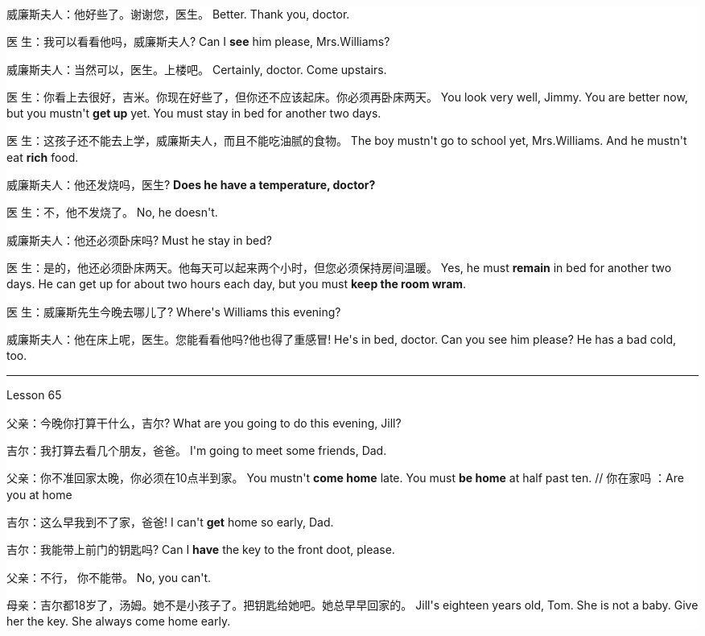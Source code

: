 威廉斯夫人：他好些了。谢谢您，医生。
Better. Thank you, doctor.

医 生：我可以看看他吗，威廉斯夫人?
Can I **see** him please, Mrs.Williams?

威廉斯夫人：当然可以，医生。上楼吧。
Certainly, doctor. Come upstairs.

医 生：你看上去很好，吉米。你现在好些了，但你还不应该起床。你必须再卧床两天。
You look very well, Jimmy. You are better now, but you mustn't **get up** yet. You must stay in bed for another two days.

医 生：这孩子还不能去上学，威廉斯夫人，而且不能吃油腻的食物。
The boy mustn't go to school yet, Mrs.Williams. And he mustn't eat **rich** food.

威廉斯夫人：他还发烧吗，医生?
**Does he have a temperature, doctor?**

医 生：不，他不发烧了。
No, he doesn't.

威廉斯夫人：他还必须卧床吗?
Must he stay in bed?

医 生：是的，他还必须卧床两天。他每天可以起来两个小时，但您必须保持房间温暖。
Yes, he must **remain** in bed for another two days. He can get up for about two hours each day, but you must **keep the room wram**.

医 生：威廉斯先生今晚去哪儿了?
Where's Williams this evening?

威廉斯夫人：他在床上呢，医生。您能看看他吗?他也得了重感冒!
He's in bed, doctor. Can you see him please? He has a bad cold, too.

----
Lesson 65

父亲：今晚你打算干什么，吉尔?
What are you going to do this evening, Jill?

吉尔：我打算去看几个朋友，爸爸。
I'm going to meet some friends, Dad.

父亲：你不准回家太晚，你必须在10点半到家。
You mustn't **come home** late. You must **be home** at half past ten.
// 你在家吗 ：Are you at home

吉尔：这么早我到不了家，爸爸!
I can't **get** home so early, Dad.

吉尔：我能带上前门的钥匙吗?
Can I **have** the key to the front doot, please.

父亲：不行， 你不能带。
No, you can't.

母亲：吉尔都18岁了，汤姆。她不是小孩子了。把钥匙给她吧。她总早早回家的。
Jill's eighteen years old, Tom. She is not a baby. Give her the key. She always come home early.
